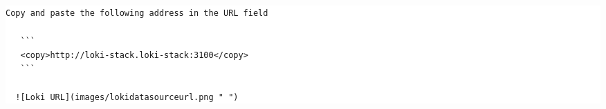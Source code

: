     Copy and paste the following address in the URL field
    
       ```
       <copy>http://loki-stack.loki-stack:3100</copy>
       ```

      ![Loki URL](images/lokidatasourceurl.png " ")

